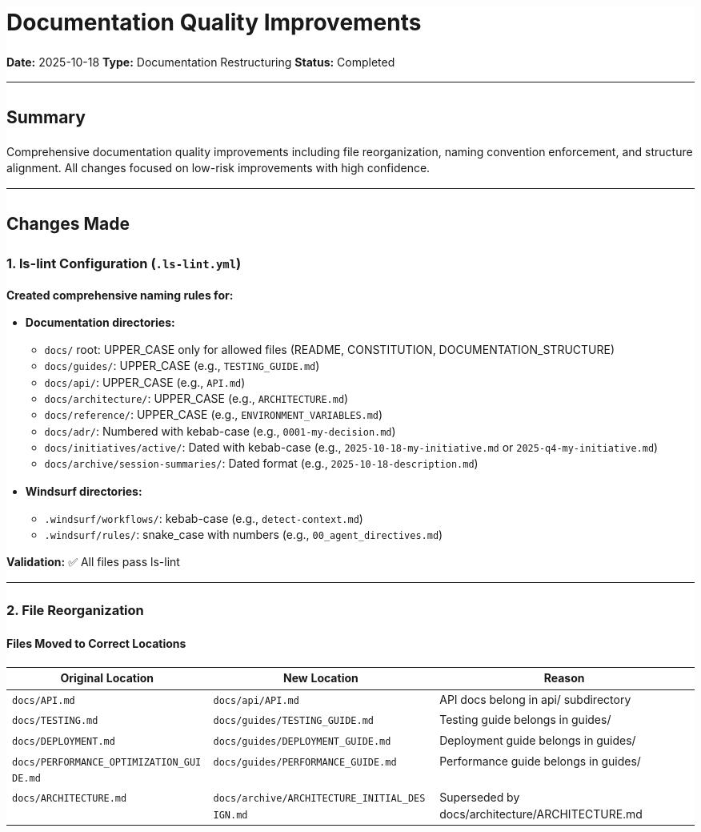 # Documentation Quality Improvements

**Date:** 2025-10-18
**Type:** Documentation Restructuring
**Status:** Completed

---

## Summary

Comprehensive documentation quality improvements including file reorganization, naming convention enforcement, and structure alignment. All changes focused on low-risk improvements with high confidence.

---

## Changes Made

### 1. ls-lint Configuration (`.ls-lint.yml`)

**Created comprehensive naming rules for:**

- **Documentation directories:**
  - `docs/` root: UPPER_CASE only for allowed files (README, CONSTITUTION, DOCUMENTATION_STRUCTURE)
  - `docs/guides/`: UPPER_CASE (e.g., `TESTING_GUIDE.md`)
  - `docs/api/`: UPPER_CASE (e.g., `API.md`)
  - `docs/architecture/`: UPPER_CASE (e.g., `ARCHITECTURE.md`)
  - `docs/reference/`: UPPER_CASE (e.g., `ENVIRONMENT_VARIABLES.md`)
  - `docs/adr/`: Numbered with kebab-case (e.g., `0001-my-decision.md`)
  - `docs/initiatives/active/`: Dated with kebab-case (e.g., `2025-10-18-my-initiative.md` or `2025-q4-my-initiative.md`)
  - `docs/archive/session-summaries/`: Dated format (e.g., `2025-10-18-description.md`)

- **Windsurf directories:**
  - `.windsurf/workflows/`: kebab-case (e.g., `detect-context.md`)
  - `.windsurf/rules/`: snake_case with numbers (e.g., `00_agent_directives.md`)

**Validation:** ✅ All files pass ls-lint

---

### 2. File Reorganization

#### Files Moved to Correct Locations

| Original Location | New Location | Reason |
|-------------------|--------------|--------|
| `docs/API.md` | `docs/api/API.md` | API docs belong in api/ subdirectory |
| `docs/TESTING.md` | `docs/guides/TESTING_GUIDE.md` | Testing guide belongs in guides/ |
| `docs/DEPLOYMENT.md` | `docs/guides/DEPLOYMENT_GUIDE.md` | Deployment guide belongs in guides/ |
| `docs/PERFORMANCE_OPTIMIZATION_GUIDE.md` | `docs/guides/PERFORMANCE_GUIDE.md` | Performance guide belongs in guides/ |
| `docs/ARCHITECTURE.md` | `docs/archive/ARCHITECTURE_INITIAL_DESIGN.md` | Superseded by docs/architecture/ARCHITECTURE.md |
